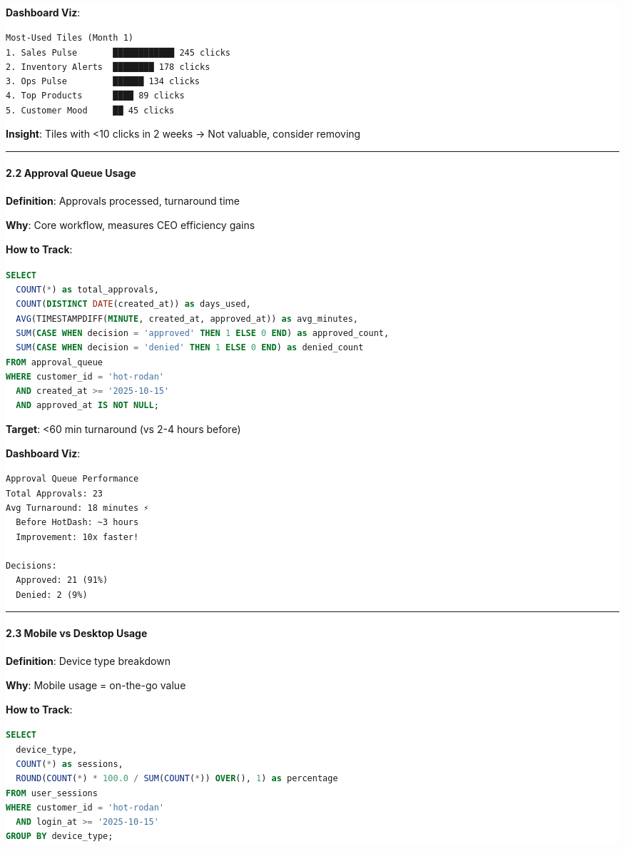 **Dashboard Viz**:
```
Most-Used Tiles (Month 1)
1. Sales Pulse       ████████████ 245 clicks
2. Inventory Alerts  ████████ 178 clicks
3. Ops Pulse         ██████ 134 clicks
4. Top Products      ████ 89 clicks
5. Customer Mood     ██ 45 clicks
```

**Insight**: Tiles with <10 clicks in 2 weeks → Not valuable, consider removing

---

#### 2.2 Approval Queue Usage
**Definition**: Approvals processed, turnaround time

**Why**: Core workflow, measures CEO efficiency gains

**How to Track**:
```sql
SELECT 
  COUNT(*) as total_approvals,
  COUNT(DISTINCT DATE(created_at)) as days_used,
  AVG(TIMESTAMPDIFF(MINUTE, created_at, approved_at)) as avg_minutes,
  SUM(CASE WHEN decision = 'approved' THEN 1 ELSE 0 END) as approved_count,
  SUM(CASE WHEN decision = 'denied' THEN 1 ELSE 0 END) as denied_count
FROM approval_queue
WHERE customer_id = 'hot-rodan'
  AND created_at >= '2025-10-15'
  AND approved_at IS NOT NULL;
```

**Target**: <60 min turnaround (vs 2-4 hours before)

**Dashboard Viz**:
```
Approval Queue Performance
Total Approvals: 23
Avg Turnaround: 18 minutes ⚡
  Before HotDash: ~3 hours
  Improvement: 10x faster!

Decisions:
  Approved: 21 (91%)
  Denied: 2 (9%)
```

---

#### 2.3 Mobile vs Desktop Usage
**Definition**: Device type breakdown

**Why**: Mobile usage = on-the-go value

**How to Track**:
```sql
SELECT 
  device_type,
  COUNT(*) as sessions,
  ROUND(COUNT(*) * 100.0 / SUM(COUNT(*)) OVER(), 1) as percentage
FROM user_sessions
WHERE customer_id = 'hot-rodan'
  AND login_at >= '2025-10-15'
GROUP BY device_type;
```
